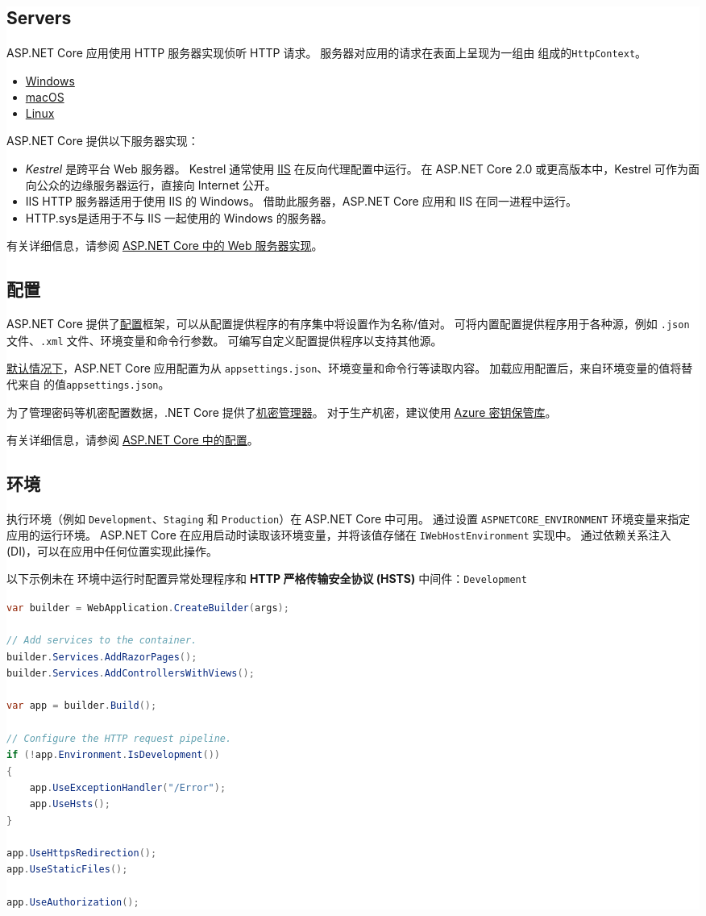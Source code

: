 ## Servers

ASP.NET Core 应用使用 HTTP 服务器实现侦听 HTTP 请求。 服务器对应用的请求在表面上呈现为一组由 [](https://learn.microsoft.com/zh-cn/aspnet/core/fundamentals/request-features?view=aspnetcore-9.0)组成的`HttpContext`。

+   [Windows](#tabpanel_1_windows)
+   [macOS](#tabpanel_1_macos)
+   [Linux](#tabpanel_1_linux)

ASP.NET Core 提供以下服务器实现：

+   *Kestrel* 是跨平台 Web 服务器。 Kestrel 通常使用 [IIS](https://www.iis.net/) 在反向代理配置中运行。 在 ASP.NET Core 2.0 或更高版本中，Kestrel 可作为面向公众的边缘服务器运行，直接向 Internet 公开。
+   IIS HTTP 服务器适用于使用 IIS 的 Windows。 借助此服务器，ASP.NET Core 应用和 IIS 在同一进程中运行。
+   HTTP.sys是适用于不与 IIS 一起使用的 Windows 的服务器。

有关详细信息，请参阅 [ASP.NET Core 中的 Web 服务器实现](https://learn.microsoft.com/zh-cn/aspnet/core/fundamentals/servers/?view=aspnetcore-9.0)。

## 配置

ASP.NET Core 提供了[配置](https://learn.microsoft.com/zh-cn/aspnet/core/fundamentals/configuration/?view=aspnetcore-9.0)框架，可以从配置提供程序的有序集中将设置作为名称/值对。 可将内置配置提供程序用于各种源，例如 `.json` 文件、`.xml` 文件、环境变量和命令行参数。 可编写自定义配置提供程序以支持其他源。

[默认情况下](https://learn.microsoft.com/zh-cn/aspnet/core/fundamentals/configuration/?view=aspnetcore-9.0#default)，ASP.NET Core 应用配置为从 `appsettings.json`、环境变量和命令行等读取内容。 加载应用配置后，来自环境变量的值将替代来自 的值`appsettings.json`。

为了管理密码等机密配置数据，.NET Core 提供了[机密管理器](https://learn.microsoft.com/zh-cn/aspnet/core/security/app-secrets?view=aspnetcore-9.0#secret-manager)。 对于生产机密，建议使用 [Azure 密钥保管库](https://learn.microsoft.com/zh-cn/aspnet/core/security/key-vault-configuration?view=aspnetcore-9.0)。

有关详细信息，请参阅 [ASP.NET Core 中的配置](https://learn.microsoft.com/zh-cn/aspnet/core/fundamentals/configuration/?view=aspnetcore-9.0)。

## 环境

执行环境（例如 `Development`、`Staging` 和 `Production`）在 ASP.NET Core 中可用。 通过设置 `ASPNETCORE_ENVIRONMENT` 环境变量来指定应用的运行环境。 ASP.NET Core 在应用启动时读取该环境变量，并将该值存储在 `IWebHostEnvironment` 实现中。 通过依赖关系注入 (DI)，可以在应用中任何位置实现此操作。

以下示例未在 [](https://learn.microsoft.com/zh-cn/aspnet/core/security/enforcing-ssl?view=aspnetcore-9.0#http-strict-transport-security-protocol-hsts)环境中运行时配置异常处理程序和 **HTTP 严格传输安全协议 (HSTS)** 中间件：`Development`

```csharp
var builder = WebApplication.CreateBuilder(args);

// Add services to the container.
builder.Services.AddRazorPages();
builder.Services.AddControllersWithViews();

var app = builder.Build();

// Configure the HTTP request pipeline.
if (!app.Environment.IsDevelopment())
{
    app.UseExceptionHandler("/Error");
    app.UseHsts();
}

app.UseHttpsRedirection();
app.UseStaticFiles();

app.UseAuthorization();

```